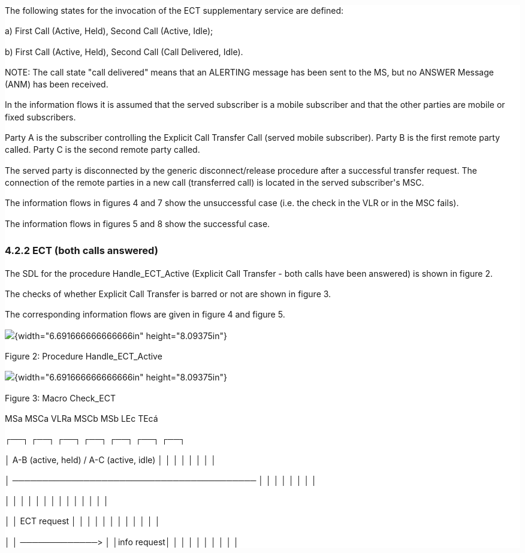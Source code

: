 The following states for the invocation of the ECT supplementary service
are defined:

a\) First Call (Active, Held), Second Call (Active, Idle);

b\) First Call (Active, Held), Second Call (Call Delivered, Idle).

NOTE: The call state \"call delivered\" means that an ALERTING message
has been sent to the MS, but no ANSWER Message (ANM) has been received.

In the information flows it is assumed that the served subscriber is a
mobile subscriber and that the other parties are mobile or fixed
subscribers.

Party A is the subscriber controlling the Explicit Call Transfer Call
(served mobile subscriber). Party B is the first remote party called.
Party C is the second remote party called.

The served party is disconnected by the generic disconnect/release
procedure after a successful transfer request. The connection of the
remote parties in a new call (transferred call) is located in the served
subscriber\'s MSC.

The information flows in figures 4 and 7 show the unsuccessful case
(i.e. the check in the VLR or in the MSC fails).

The information flows in figures 5 and 8 show the successful case.

### 4.2.2 ECT (both calls answered)

The SDL for the procedure Handle\_ECT\_Active (Explicit Call Transfer -
both calls have been answered) is shown in figure 2.

The checks of whether Explicit Call Transfer is barred or not are shown
in figure 3.

The corresponding information flows are given in figure 4 and figure 5.

![](media/image4.wmf){width="6.691666666666666in" height="8.09375in"}

Figure 2: Procedure Handle\_ECT\_Active

![](media/image5.wmf){width="6.691666666666666in" height="8.09375in"}

Figure 3: Macro Check\_ECT

MSa MSCa VLRa MSCb MSb LEc TEcá

┌──┐ ┌──┐ ┌──┐ ┌──┐ ┌──┐ ┌──┐ ┌──┐

│ A-B (active, held) / A-C (active, idle) │ │ │ │ │ │ │ │

│ ───────────────────────────────────────── │ │ │ │ │ │ │ │

│ │ │ │ │ │ │ │ │ │ │ │ │ │

│ │ ECT request │ │ │ │ │ │ │ │ │ │ │ │

│ │ ─────────────\> │ │info request│ │ │ │ │ │ │ │ │ │
